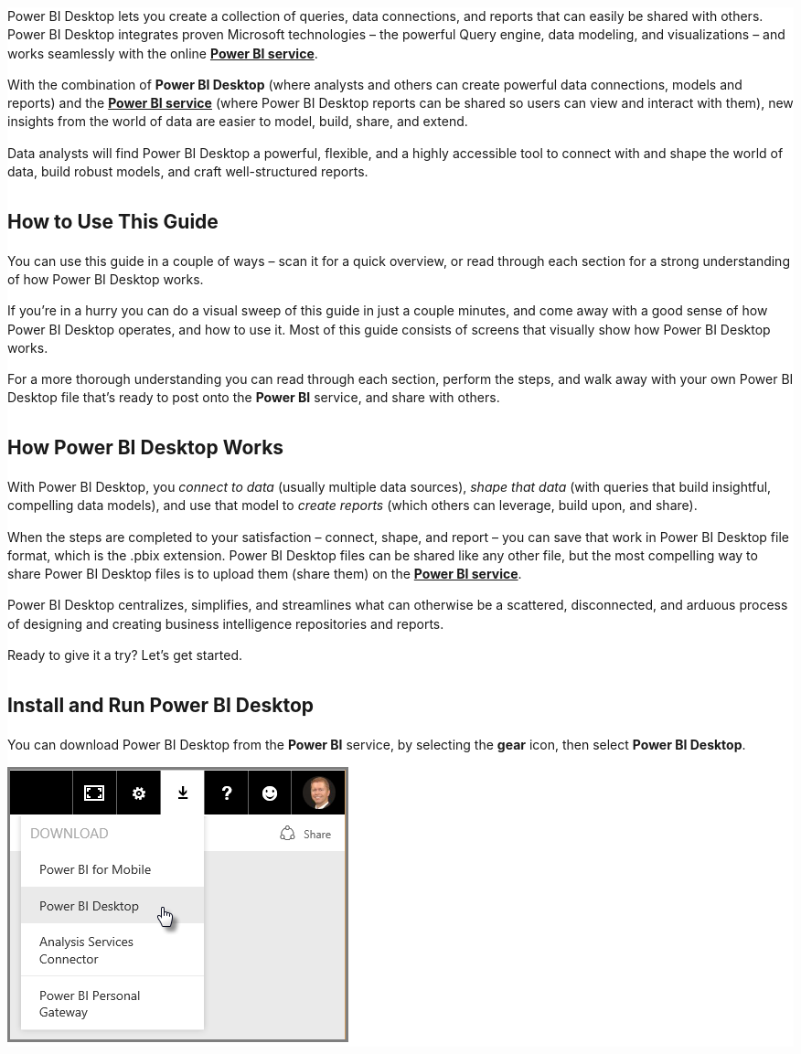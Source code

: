 Power BI Desktop lets you create a collection of queries, data connections, and reports that can easily be shared with others. Power BI Desktop integrates proven Microsoft technologies – the powerful Query engine, data modeling, and visualizations – and works seamlessly with the online [**Power BI service**](https://app.powerbi.com/).

With the combination of **Power BI Desktop** (where analysts and others can create powerful data connections, models and reports) and the [**Power BI service**](https://preview.powerbi.com/) (where Power BI Desktop reports can be shared so users can view and interact with them), new insights from the world of data are easier to model, build, share, and extend.

Data analysts will find Power BI Desktop a powerful, flexible, and a highly accessible tool to connect with and shape the world of data, build robust models, and craft well-structured reports.

## How to Use This Guide
You can use this guide in a couple of ways – scan it for a quick overview, or read through each section for a strong understanding of how Power BI Desktop works.

If you’re in a hurry you can do a visual sweep of this guide in just a couple minutes, and come away with a good sense of how Power BI Desktop operates, and how to use it. Most of this guide consists of screens that visually show how Power BI Desktop works.

For a more thorough understanding you can read through each section, perform the steps, and walk away with your own Power BI Desktop file that’s ready to post onto the **Power BI** service, and share with others.

## How Power BI Desktop Works
With Power BI Desktop, you *connect to data* (usually multiple data sources), *shape that data* (with queries that build insightful, compelling data models), and use that model to *create reports* (which others can leverage, build upon, and share).

When the steps are completed to your satisfaction – connect, shape, and report – you can save that work in Power BI Desktop file format, which is the .pbix extension. Power BI Desktop files can be shared like any other file, but the most compelling way to share Power BI Desktop files is to upload them (share them) on the [**Power BI service**](https://preview.powerbi.com/). 

Power BI Desktop centralizes, simplifies, and streamlines what can otherwise be a scattered, disconnected, and arduous process of designing and creating business intelligence repositories and reports.

Ready to give it a try? Let’s get started.

## Install and Run Power BI Desktop
You can download Power BI Desktop from the **Power BI** service, by selecting the **gear** icon, then select **Power BI Desktop**.

![](media/powerbi-desktop-getting-started/GSG_Download.png)
